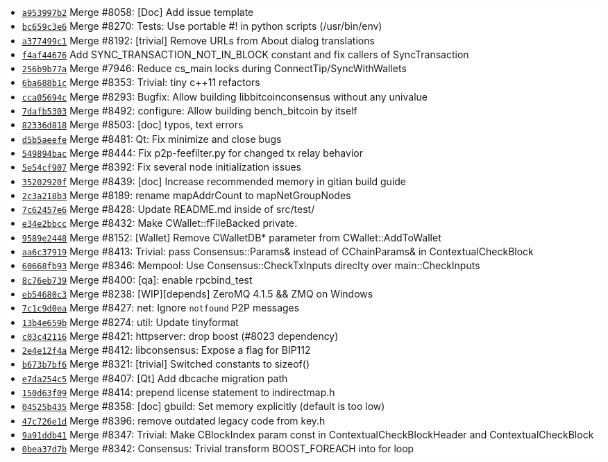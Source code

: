 - [`a953997b2`](https://github.com/AtomMainnet/commit/a953997b2) Merge #8058: [Doc] Add issue template
- [`bc659c3e6`](https://github.com/AtomMainnet/commit/bc659c3e6) Merge #8270: Tests: Use portable #! in python scripts (/usr/bin/env)
- [`a377499c1`](https://github.com/AtomMainnet/commit/a377499c1) Merge #8192: [trivial] Remove URLs from About dialog translations
- [`f4af44676`](https://github.com/AtomMainnet/commit/f4af44676) Add SYNC_TRANSACTION_NOT_IN_BLOCK constant and fix callers of SyncTransaction
- [`256b9b77a`](https://github.com/AtomMainnet/commit/256b9b77a) Merge #7946: Reduce cs_main locks during ConnectTip/SyncWithWallets
- [`6ba688b1c`](https://github.com/AtomMainnet/commit/6ba688b1c) Merge #8353: Trivial: tiny c++11 refactors
- [`cca05694c`](https://github.com/AtomMainnet/commit/cca05694c) Merge #8293: Bugfix: Allow building libbitcoinconsensus without any univalue
- [`7dafb5303`](https://github.com/AtomMainnet/commit/7dafb5303) Merge #8492: configure: Allow building bench_bitcoin by itself
- [`82336d818`](https://github.com/AtomMainnet/commit/82336d818) Merge #8503: [doc] typos, text errors
- [`d5b5aeefe`](https://github.com/AtomMainnet/commit/d5b5aeefe) Merge #8481: Qt: Fix minimize and close bugs
- [`549894bac`](https://github.com/AtomMainnet/commit/549894bac) Merge #8444: Fix p2p-feefilter.py for changed tx relay behavior
- [`5e54cf907`](https://github.com/AtomMainnet/commit/5e54cf907) Merge #8392: Fix several node initialization issues
- [`35202920f`](https://github.com/AtomMainnet/commit/35202920f) Merge #8439: [doc] Increase recommended memory in gitian build guide
- [`2c3a218b3`](https://github.com/AtomMainnet/commit/2c3a218b3) Merge #8189: rename mapAddrCount to mapNetGroupNodes
- [`7c62457e6`](https://github.com/AtomMainnet/commit/7c62457e6) Merge #8428: Update README.md inside of src/test/
- [`e34e2bbcc`](https://github.com/AtomMainnet/commit/e34e2bbcc) Merge #8432: Make CWallet::fFileBacked private.
- [`9589e2448`](https://github.com/AtomMainnet/commit/9589e2448) Merge #8152: [Wallet] Remove CWalletDB* parameter from CWallet::AddToWallet
- [`aa6c37919`](https://github.com/AtomMainnet/commit/aa6c37919) Merge #8413: Trivial: pass Consensus::Params& instead of CChainParams& in ContextualCheckBlock
- [`60668fb93`](https://github.com/AtomMainnet/commit/60668fb93) Merge #8346: Mempool: Use Consensus::CheckTxInputs direclty over main::CheckInputs
- [`8c76eb739`](https://github.com/AtomMainnet/commit/8c76eb739) Merge #8400: [qa]: enable rpcbind_test
- [`eb54680c3`](https://github.com/AtomMainnet/commit/eb54680c3) Merge #8238: [WIP][depends] ZeroMQ 4.1.5 && ZMQ on Windows
- [`7c1c9d0ea`](https://github.com/AtomMainnet/commit/7c1c9d0ea) Merge #8427: net: Ignore `notfound` P2P messages
- [`13b4e659b`](https://github.com/AtomMainnet/commit/13b4e659b) Merge #8274: util: Update tinyformat
- [`c03c42116`](https://github.com/AtomMainnet/commit/c03c42116) Merge #8421: httpserver: drop boost (#8023 dependency)
- [`2e4e12f4a`](https://github.com/AtomMainnet/commit/2e4e12f4a) Merge #8412: libconsensus: Expose a flag for BIP112
- [`b673b7bf6`](https://github.com/AtomMainnet/commit/b673b7bf6) Merge #8321: [trivial] Switched constants to sizeof()
- [`e7da254c5`](https://github.com/AtomMainnet/commit/e7da254c5) Merge #8407: [Qt] Add dbcache migration path
- [`150d63f09`](https://github.com/AtomMainnet/commit/150d63f09) Merge #8414: prepend license statement to indirectmap.h
- [`04525b435`](https://github.com/AtomMainnet/commit/04525b435) Merge #8358: [doc] gbuild: Set memory explicitly (default is too low)
- [`47c726e1d`](https://github.com/AtomMainnet/commit/47c726e1d) Merge #8396: remove outdated legacy code from key.h
- [`9a91ddb41`](https://github.com/AtomMainnet/commit/9a91ddb41) Merge #8347: Trivial: Make CBlockIndex param const in ContextualCheckBlockHeader and ContextualCheckBlock
- [`0bea37d7b`](https://github.com/AtomMainnet/commit/0bea37d7b) Merge #8342: Consensus: Trivial transform BOOST_FOREACH into for loop